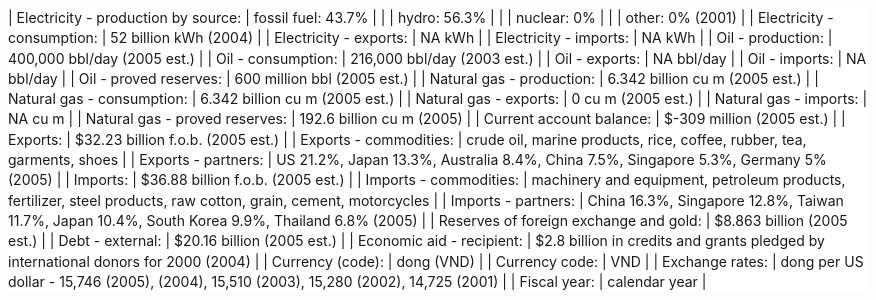 | Electricity - production by source: | fossil fuel: 43.7% |
| | hydro: 56.3% |
| | nuclear: 0% |
| | other: 0% (2001) |
| Electricity - consumption: | 52 billion kWh (2004) |
| Electricity - exports: | NA kWh |
| Electricity - imports: | NA kWh |
| Oil - production: | 400,000 bbl/day (2005 est.) |
| Oil - consumption: | 216,000 bbl/day (2003 est.) |
| Oil - exports: | NA bbl/day |
| Oil - imports: | NA bbl/day |
| Oil - proved reserves: | 600 million bbl (2005 est.) |
| Natural gas - production: | 6.342 billion cu m (2005 est.) |
| Natural gas - consumption: | 6.342 billion cu m (2005 est.) |
| Natural gas - exports: | 0 cu m (2005 est.) |
| Natural gas - imports: | NA cu m |
| Natural gas - proved reserves: | 192.6 billion cu m (2005) |
| Current account balance: | $-309 million (2005 est.) |
| Exports: | $32.23 billion f.o.b. (2005 est.) |
| Exports - commodities: | crude oil, marine products, rice, coffee, rubber, tea, garments, shoes |
| Exports - partners: | US 21.2%, Japan 13.3%, Australia 8.4%, China 7.5%, Singapore 5.3%, Germany 5% (2005) |
| Imports: | $36.88 billion f.o.b. (2005 est.) |
| Imports - commodities: | machinery and equipment, petroleum products, fertilizer, steel products, raw cotton, grain, cement, motorcycles |
| Imports - partners: | China 16.3%, Singapore 12.8%, Taiwan 11.7%, Japan 10.4%, South Korea 9.9%, Thailand 6.8% (2005) |
| Reserves of foreign exchange and gold: | $8.863 billion (2005 est.) |
| Debt - external: | $20.16 billion (2005 est.) |
| Economic aid - recipient: | $2.8 billion in credits and grants pledged by international donors for 2000 (2004) |
| Currency (code): | dong (VND) |
| Currency code: | VND |
| Exchange rates: | dong per US dollar - 15,746 (2005), (2004), 15,510 (2003), 15,280 (2002), 14,725 (2001) |
| Fiscal year: | calendar year |
